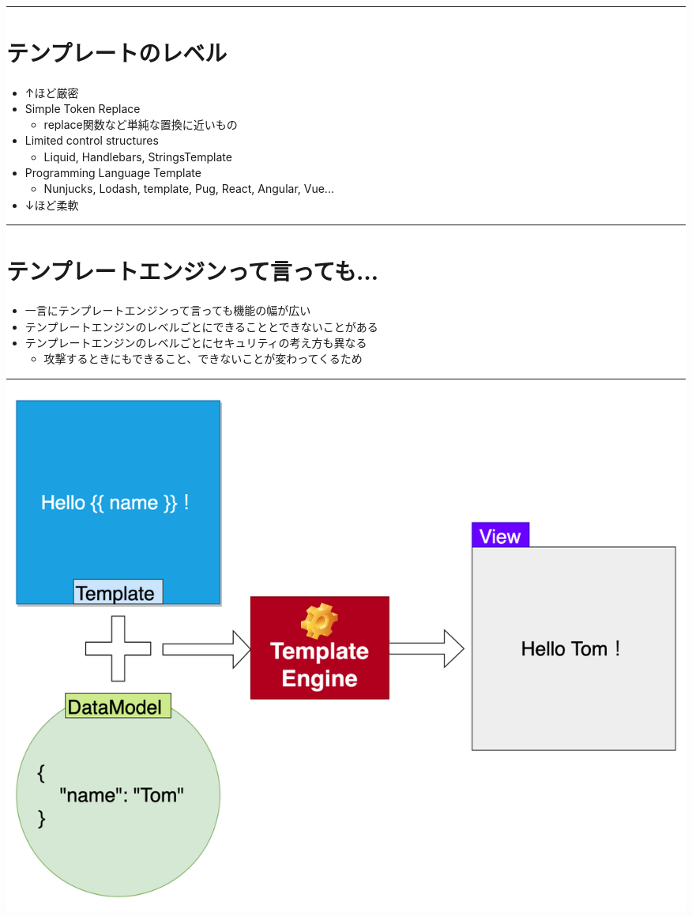 ----

# テンプレートのレベル

- ↑ほど厳密
- Simple Token Replace
    - replace関数など単純な置換に近いもの
- Limited control structures
    - Liquid, Handlebars, StringsTemplate
- Programming Language Template
    - Nunjucks, Lodash, template, Pug, React, Angular, Vue...
- ↓ほど柔軟

----

# テンプレートエンジンって言っても…

- 一言にテンプレートエンジンって言っても機能の幅が広い
- テンプレートエンジンのレベルごとにできることとできないことがある
- テンプレートエンジンのレベルごとにセキュリティの考え方も異なる
    - 攻撃するときにもできること、できないことが変わってくるため

----

![fit, view-datamodel.png](./img/view-datamodel.png)
